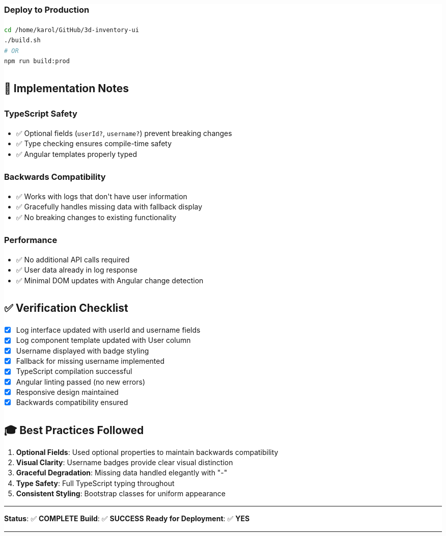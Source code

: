### Deploy to Production

```bash
cd /home/karol/GitHub/3d-inventory-ui
./build.sh
# OR
npm run build:prod
```

## 📝 Implementation Notes

### TypeScript Safety

- ✅ Optional fields (`userId?`, `username?`) prevent breaking changes
- ✅ Type checking ensures compile-time safety
- ✅ Angular templates properly typed

### Backwards Compatibility

- ✅ Works with logs that don't have user information
- ✅ Gracefully handles missing data with fallback display
- ✅ No breaking changes to existing functionality

### Performance

- ✅ No additional API calls required
- ✅ User data already in log response
- ✅ Minimal DOM updates with Angular change detection

## ✅ Verification Checklist

- [x] Log interface updated with userId and username fields
- [x] Log component template updated with User column
- [x] Username displayed with badge styling
- [x] Fallback for missing username implemented
- [x] TypeScript compilation successful
- [x] Angular linting passed (no new errors)
- [x] Responsive design maintained
- [x] Backwards compatibility ensured

## 🎓 Best Practices Followed

1. **Optional Fields**: Used optional properties to maintain backwards compatibility
2. **Visual Clarity**: Username badges provide clear visual distinction
3. **Graceful Degradation**: Missing data handled elegantly with "-"
4. **Type Safety**: Full TypeScript typing throughout
5. **Consistent Styling**: Bootstrap classes for uniform appearance

---

**Status**: ✅ **COMPLETE**
**Build**: ✅ **SUCCESS**
**Ready for Deployment**: ✅ **YES**

---